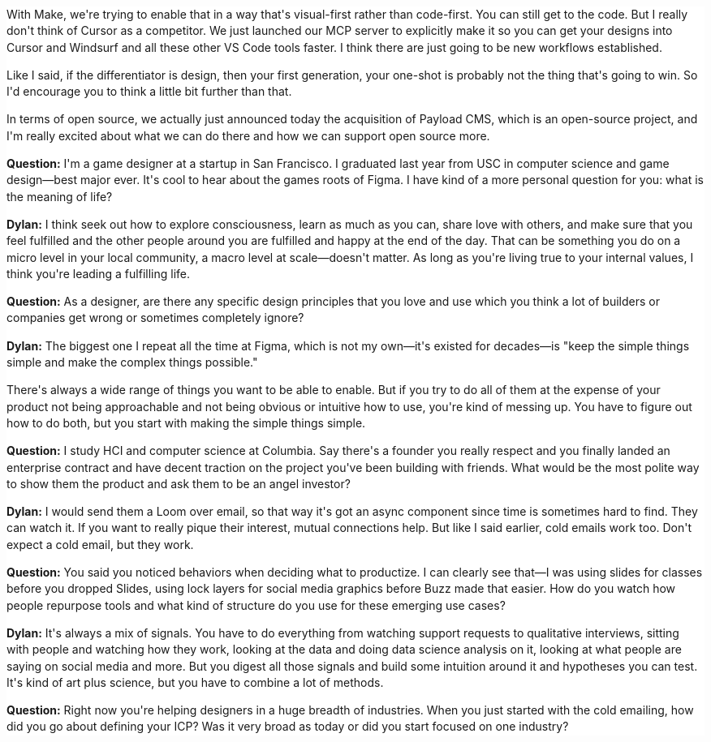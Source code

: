 With Make, we're trying to enable that in a way that's visual-first rather than code-first. You can still get to the code. But I really don't think of Cursor as a competitor. We just launched our MCP server to explicitly make it so you can get your designs into Cursor and Windsurf and all these other VS Code tools faster. I think there are just going to be new workflows established.

Like I said, if the differentiator is design, then your first generation, your one-shot is probably not the thing that's going to win. So I'd encourage you to think a little bit further than that.

In terms of open source, we actually just announced today the acquisition of Payload CMS, which is an open-source project, and I'm really excited about what we can do there and how we can support open source more.

**Question:** I'm a game designer at a startup in San Francisco. I graduated last year from USC in computer science and game design—best major ever. It's cool to hear about the games roots of Figma. I have kind of a more personal question for you: what is the meaning of life?

**Dylan:** I think seek out how to explore consciousness, learn as much as you can, share love with others, and make sure that you feel fulfilled and the other people around you are fulfilled and happy at the end of the day. That can be something you do on a micro level in your local community, a macro level at scale—doesn't matter. As long as you're living true to your internal values, I think you're leading a fulfilling life.

**Question:** As a designer, are there any specific design principles that you love and use which you think a lot of builders or companies get wrong or sometimes completely ignore?

**Dylan:** The biggest one I repeat all the time at Figma, which is not my own—it's existed for decades—is "keep the simple things simple and make the complex things possible."

There's always a wide range of things you want to be able to enable. But if you try to do all of them at the expense of your product not being approachable and not being obvious or intuitive how to use, you're kind of messing up. You have to figure out how to do both, but you start with making the simple things simple.

**Question:** I study HCI and computer science at Columbia. Say there's a founder you really respect and you finally landed an enterprise contract and have decent traction on the project you've been building with friends. What would be the most polite way to show them the product and ask them to be an angel investor?

**Dylan:** I would send them a Loom over email, so that way it's got an async component since time is sometimes hard to find. They can watch it. If you want to really pique their interest, mutual connections help. But like I said earlier, cold emails work too. Don't expect a cold email, but they work.

**Question:** You said you noticed behaviors when deciding what to productize. I can clearly see that—I was using slides for classes before you dropped Slides, using lock layers for social media graphics before Buzz made that easier. How do you watch how people repurpose tools and what kind of structure do you use for these emerging use cases?

**Dylan:** It's always a mix of signals. You have to do everything from watching support requests to qualitative interviews, sitting with people and watching how they work, looking at the data and doing data science analysis on it, looking at what people are saying on social media and more. But you digest all those signals and build some intuition around it and hypotheses you can test. It's kind of art plus science, but you have to combine a lot of methods.

**Question:** Right now you're helping designers in a huge breadth of industries. When you just started with the cold emailing, how did you go about defining your ICP? Was it very broad as today or did you start focused on one industry?
